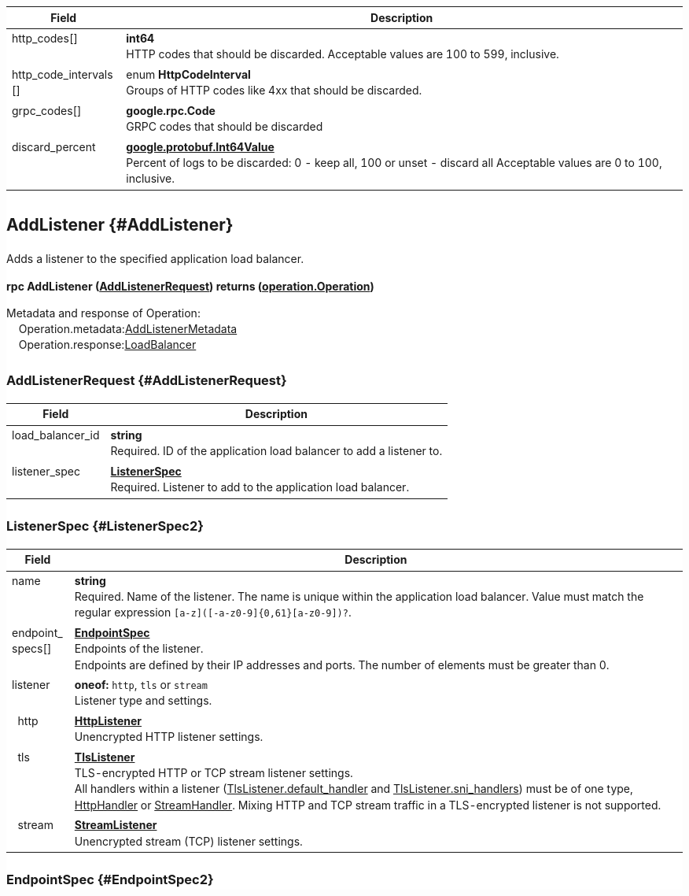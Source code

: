 Field | Description
--- | ---
http_codes[] | **int64**<br>HTTP codes that should be discarded. Acceptable values are 100 to 599, inclusive.
http_code_intervals[] | enum **HttpCodeInterval**<br>Groups of HTTP codes like 4xx that should be discarded. 
grpc_codes[] | **google.rpc.Code**<br>GRPC codes that should be discarded 
discard_percent | **[google.protobuf.Int64Value](https://developers.google.com/protocol-buffers/docs/reference/csharp/class/google/protobuf/well-known-types/int64-value)**<br>Percent of logs to be discarded: 0 - keep all, 100 or unset - discard all Acceptable values are 0 to 100, inclusive.


## AddListener {#AddListener}

Adds a listener to the specified application load balancer.

**rpc AddListener ([AddListenerRequest](#AddListenerRequest)) returns ([operation.Operation](#Operation5))**

Metadata and response of Operation:<br>
	&nbsp;&nbsp;&nbsp;&nbsp;Operation.metadata:[AddListenerMetadata](#AddListenerMetadata)<br>
	&nbsp;&nbsp;&nbsp;&nbsp;Operation.response:[LoadBalancer](#LoadBalancer6)<br>

### AddListenerRequest {#AddListenerRequest}

Field | Description
--- | ---
load_balancer_id | **string**<br>Required. ID of the application load balancer to add a listener to. 
listener_spec | **[ListenerSpec](#ListenerSpec)**<br>Required. Listener to add to the application load balancer. 


### ListenerSpec {#ListenerSpec2}

Field | Description
--- | ---
name | **string**<br>Required. Name of the listener. The name is unique within the application load balancer. Value must match the regular expression ` [a-z]([-a-z0-9]{0,61}[a-z0-9])? `.
endpoint_specs[] | **[EndpointSpec](#EndpointSpec)**<br>Endpoints of the listener. <br>Endpoints are defined by their IP addresses and ports. The number of elements must be greater than 0.
listener | **oneof:** `http`, `tls` or `stream`<br>Listener type and settings.
&nbsp;&nbsp;http | **[HttpListener](#HttpListener6)**<br>Unencrypted HTTP listener settings. 
&nbsp;&nbsp;tls | **[TlsListener](#TlsListener6)**<br>TLS-encrypted HTTP or TCP stream listener settings. <br>All handlers within a listener ([TlsListener.default_handler](#TlsListener6) and [TlsListener.sni_handlers](#TlsListener6)) must be of one type, [HttpHandler](#HttpHandler6) or [StreamHandler](#StreamHandler6). Mixing HTTP and TCP stream traffic in a TLS-encrypted listener is not supported. 
&nbsp;&nbsp;stream | **[StreamListener](#StreamListener6)**<br>Unencrypted stream (TCP) listener settings. 


### EndpointSpec {#EndpointSpec2}
